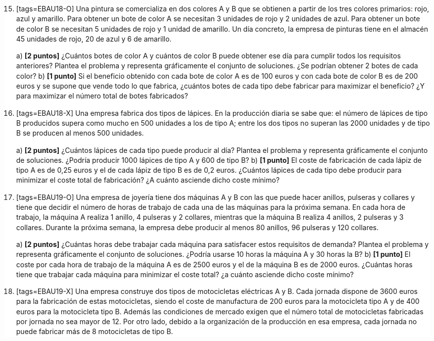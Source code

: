 15. \[tags=EBAU18-O\] Una pintura se comercializa en dos colores A y B
    que se obtienen a partir de los tres colores primarios: rojo, azul y
    amarillo. Para obtener un bote de color A se necesitan 3 unidades de
    rojo y 2 unidades de azul. Para obtener un bote de color B se
    necesitan 5 unidades de rojo y 1 unidad de amarillo. Un día
    concreto, la empresa de pinturas tiene en el almacén 45 unidades de
    rojo, 20 de azul y 6 de amarillo.

    a)  **\[2 puntos\]** ¿Cuántos botes de color A y cuántos de color B
        puede obtener ese día para cumplir todos los requisitos
        anteriores? Plantea el problema y representa gráficamente el
        conjunto de soluciones. ¿Se podrían obtener 2 botes de cada
        color?
    b)  **\[1 punto\]** Si el beneficio obtenido con cada bote de color
        A es de 100 euros y con cada bote de color B es de 200 euros y
        se supone que vende todo lo que fabrica, ¿cuántos botes de cada
        tipo debe fabricar para maximizar el beneficio? ¿Y para
        maximizar el número total de botes fabricados?

16. \[tags=EBAU18-X\] Una empresa fabrica dos tipos de lápices. En la
    producción diaria se sabe que: el número de lápices de tipo B
    producidos supera como mucho en 500 unidades a los de tipo A; entre
    los dos tipos no superan las 2000 unidades y de tipo B se producen
    al menos 500 unidades.

    a)  **\[2 puntos\]** ¿Cuántos lápices de cada tipo puede producir al
        día? Plantea el problema y representa gráficamente el conjunto
        de soluciones. ¿Podría producir 1000 lápices de tipo A y 600 de
        tipo B?
    b)  **\[1 punto\]** El coste de fabricación de cada lápiz de tipo A
        es de 0,25 euros y el de cada lápiz de tipo B es de 0,2 euros.
        ¿Cuántos lápices de cada tipo debe producir para minimizar el
        coste total de fabricación? ¿A cuánto asciende dicho coste
        mínimo?

17. \[tags=EBAU19-O\] Una empresa de joyería tiene dos máquinas A y B
    con las que puede hacer anillos, pulseras y collares y tiene que
    decidir el número de horas de trabajo de cada una de las máquinas
    para la próxima semana. En cada hora de trabajo, la máquina A
    realiza 1 anillo, 4 pulseras y 2 collares, mientras que la máquina B
    realiza 4 anillos, 2 pulseras y 3 collares. Durante la próxima
    semana, la empresa debe producir al menos 80 anillos, 96 pulseras y
    120 collares.

    a)  **\[2 puntos\]** ¿Cuántas horas debe trabajar cada máquina para
        satisfacer estos requisitos de demanda? Plantea el problema y
        representa gráficamente el conjunto de soluciones. ¿Podría
        usarse 10 horas la máquina A y 30 horas la B?
    b)  **\[1 punto\]** El coste por cada hora de trabajo de la máquina
        A es de 2500 euros y el de la máquina B es de 2000 euros.
        ¿Cuántas horas tiene que trabajar cada máquina para minimizar el
        coste total? ¿a cuánto asciende dicho coste mínimo?

18. \[tags=EBAU19-X\] Una empresa construye dos tipos de motocicletas
    eléctricas A y B. Cada jornada dispone de 3600 euros para la
    fabricación de estas motocicletas, siendo el coste de manufactura de
    200 euros para la motocicleta tipo A y de 400 euros para la
    motocicleta tipo B. Además las condiciones de mercado exigen que el
    número total de motocicletas fabricadas por jornada no sea mayor
    de 12. Por otro lado, debido a la organización de la producción en
    esa empresa, cada jornada no puede fabricar más de 8 motocicletas de
    tipo B.
